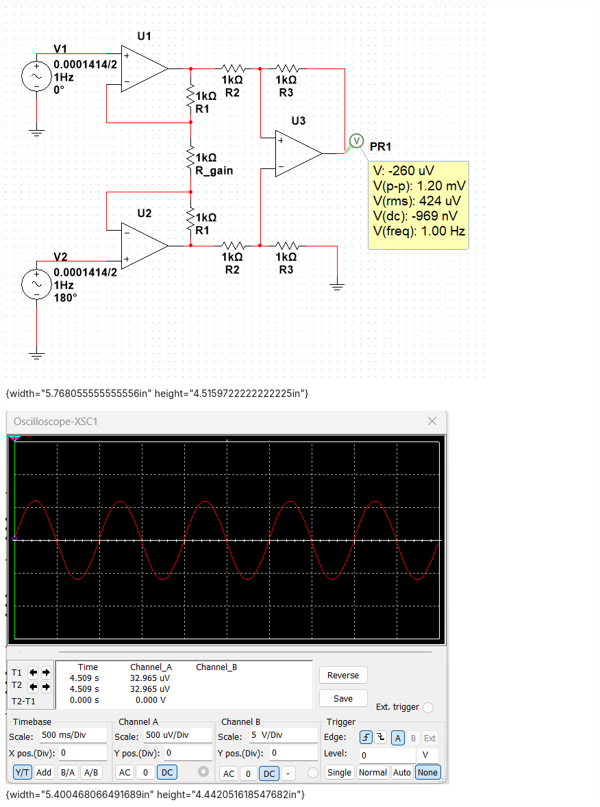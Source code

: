 ![](./images/media/image14.png){width="5.768055555555556in"
height="4.5159722222222225in"}

![](./images/media/image15.png){width="5.400468066491689in"
height="4.442051618547682in"}
